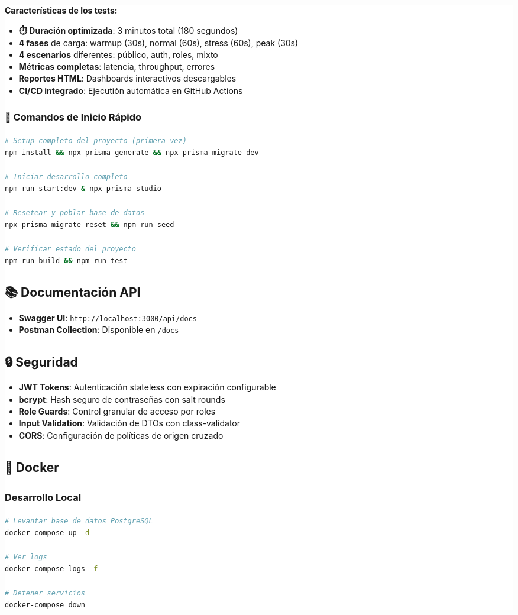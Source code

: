 **Características de los tests:**

- **⏱️ Duración optimizada**: 3 minutos total (180 segundos)
- **4 fases** de carga: warmup (30s), normal (60s), stress (60s), peak (30s)
- **4 escenarios** diferentes: público, auth, roles, mixto
- **Métricas completas**: latencia, throughput, errores
- **Reportes HTML**: Dashboards interactivos descargables
- **CI/CD integrado**: Ejecutión automática en GitHub Actions

### 🚀 Comandos de Inicio Rápido

```bash
# Setup completo del proyecto (primera vez)
npm install && npx prisma generate && npx prisma migrate dev

# Iniciar desarrollo completo
npm run start:dev & npx prisma studio

# Resetear y poblar base de datos
npx prisma migrate reset && npm run seed

# Verificar estado del proyecto
npm run build && npm run test
```

## 📚 Documentación API

- **Swagger UI**: `http://localhost:3000/api/docs`
- **Postman Collection**: Disponible en `/docs`

## 🔒 Seguridad

- **JWT Tokens**: Autenticación stateless con expiración configurable
- **bcrypt**: Hash seguro de contraseñas con salt rounds
- **Role Guards**: Control granular de acceso por roles
- **Input Validation**: Validación de DTOs con class-validator
- **CORS**: Configuración de políticas de origen cruzado

## 🐳 Docker

### Desarrollo Local

```bash
# Levantar base de datos PostgreSQL
docker-compose up -d

# Ver logs
docker-compose logs -f

# Detener servicios
docker-compose down
```
